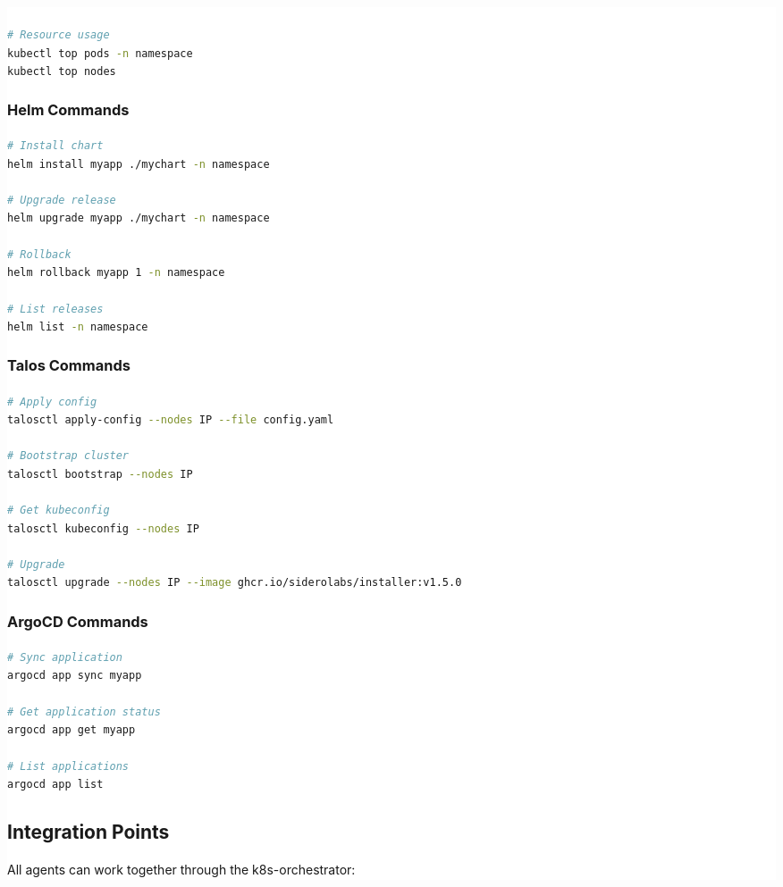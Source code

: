 ```bash

# Resource usage
kubectl top pods -n namespace
kubectl top nodes
```

### Helm Commands
```bash
# Install chart
helm install myapp ./mychart -n namespace

# Upgrade release
helm upgrade myapp ./mychart -n namespace

# Rollback
helm rollback myapp 1 -n namespace

# List releases
helm list -n namespace
```

### Talos Commands
```bash
# Apply config
talosctl apply-config --nodes IP --file config.yaml

# Bootstrap cluster
talosctl bootstrap --nodes IP

# Get kubeconfig
talosctl kubeconfig --nodes IP

# Upgrade
talosctl upgrade --nodes IP --image ghcr.io/siderolabs/installer:v1.5.0
```

### ArgoCD Commands
```bash
# Sync application
argocd app sync myapp

# Get application status
argocd app get myapp

# List applications
argocd app list
```

## Integration Points

All agents can work together through the k8s-orchestrator:
